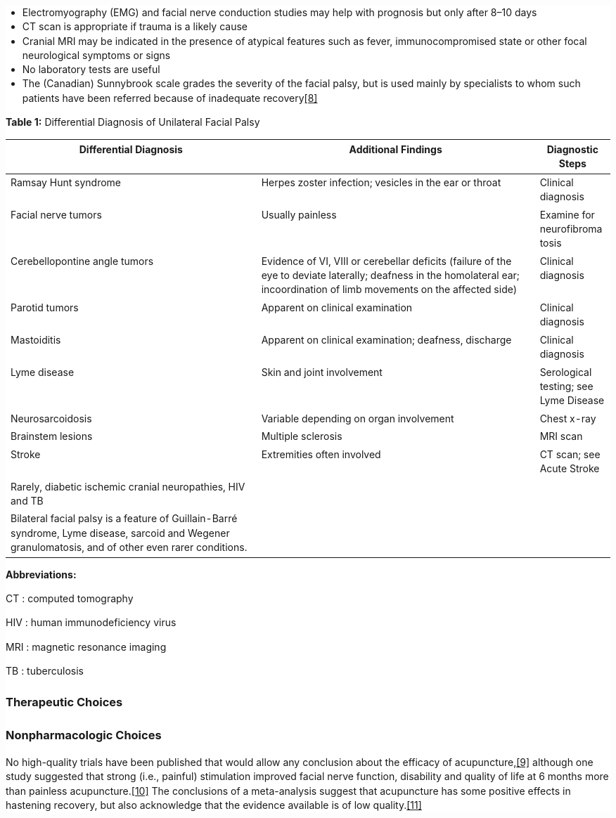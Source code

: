- Electromyography (EMG) and facial nerve conduction studies may help with prognosis but only after 8–10 days
- CT scan is appropriate if trauma is a likely cause
- Cranial MRI may be indicated in the presence of atypical features such as fever, immunocompromised state or other focal neurological symptoms or signs
- No laboratory tests are useful
- The (Canadian) Sunnybrook scale grades the severity of the facial palsy, but is used mainly by specialists to whom such patients have been referred because of inadequate recovery​[[8]](#RossBGFradetGNedzelskiJM.Developmen-AB8218B6)

**Table 1:** Differential Diagnosis of Unilateral Facial Palsy

| Differential Diagnosis | Additional Findings | Diagnostic Steps |
| --- | --- | --- |
| Ramsay Hunt syndrome | Herpes zoster infection; vesicles in the ear or throat | Clinical diagnosis |
| Facial nerve tumors | Usually painless | Examine for neurofibromatosis |
| Cerebellopontine angle tumors | Evidence of VI, VIII or cerebellar deficits (failure of the eye to deviate laterally; deafness in the homolateral ear; incoordination of limb movements on the affected side) | Clinical diagnosis |
| Parotid tumors | Apparent on clinical examination | Clinical diagnosis |
| Mastoiditis | Apparent on clinical examination; deafness, discharge | Clinical diagnosis |
| Lyme disease | Skin and joint involvement | Serological testing; see Lyme Disease |
| Neurosarcoidosis | Variable depending on organ involvement | Chest x-ray |
| Brainstem lesions | Multiple sclerosis | MRI scan |
| Stroke | Extremities often involved | CT scan; see Acute Stroke |
| Rarely, diabetic ischemic cranial neuropathies, HIV and TB |  |  |
| Bilateral facial palsy is a feature of Guillain-Barré syndrome, Lyme disease, sarcoid and Wegener granulomatosis, and of other even rarer conditions. |

**Abbreviations:**

CT
:   computed tomography

HIV
:   human immunodeficiency virus

MRI
:   magnetic resonance imaging

TB
:   tuberculosis

### Therapeutic Choices

### Nonpharmacologic Choices

No high-quality trials have been published that would allow any conclusion about the efficacy of acupuncture,​[[9]](#refitem-1162151-0847826A) although one study suggested that strong (i.e., painful) stimulation improved facial nerve function, disability and quality of life at 6 months more than painless acupuncture.​[[10]](#c0013n00076) The conclusions of a meta-analysis suggest that acupuncture has some positive effects in hastening recovery, but also acknowledge that the evidence available is of low quality.​[[11]](#ZhangRWuTWangREtAl.CompareTheEffica-AB828AC3)
